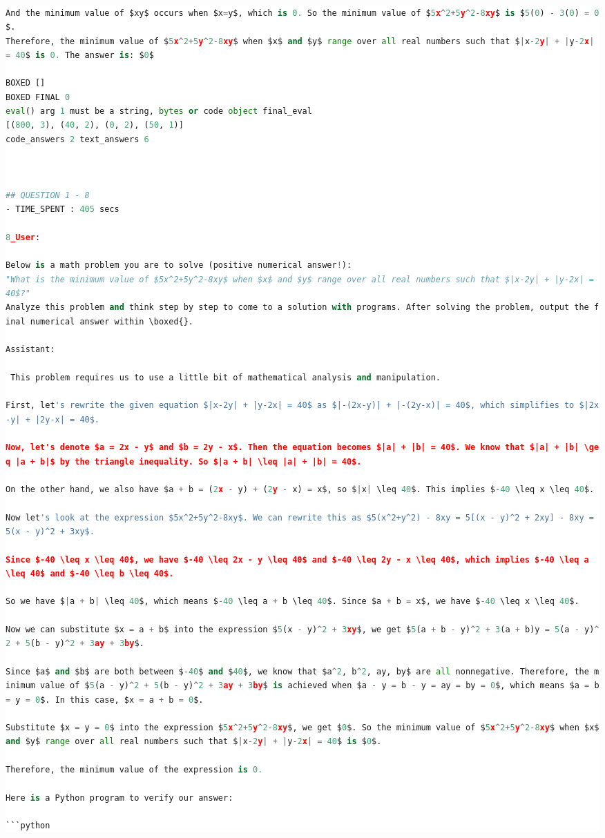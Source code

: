 ```python
And the minimum value of $xy$ occurs when $x=y$, which is 0. So the minimum value of $5x^2+5y^2-8xy$ is $5(0) - 3(0) = 0$.
Therefore, the minimum value of $5x^2+5y^2-8xy$ when $x$ and $y$ range over all real numbers such that $|x-2y| + |y-2x| = 40$ is 0. The answer is: $0$

BOXED []
BOXED FINAL 0
eval() arg 1 must be a string, bytes or code object final_eval
[(800, 3), (40, 2), (0, 2), (50, 1)]
code_answers 2 text_answers 6



## QUESTION 1 - 8 
- TIME_SPENT : 405 secs

8_User:

Below is a math problem you are to solve (positive numerical answer!):
"What is the minimum value of $5x^2+5y^2-8xy$ when $x$ and $y$ range over all real numbers such that $|x-2y| + |y-2x| = 40$?"
Analyze this problem and think step by step to come to a solution with programs. After solving the problem, output the final numerical answer within \boxed{}.

Assistant:

 This problem requires us to use a little bit of mathematical analysis and manipulation. 

First, let's rewrite the given equation $|x-2y| + |y-2x| = 40$ as $|-(2x-y)| + |-(2y-x)| = 40$, which simplifies to $|2x-y| + |2y-x| = 40$. 

Now, let's denote $a = 2x - y$ and $b = 2y - x$. Then the equation becomes $|a| + |b| = 40$. We know that $|a| + |b| \geq |a + b|$ by the triangle inequality. So $|a + b| \leq |a| + |b| = 40$.

On the other hand, we also have $a + b = (2x - y) + (2y - x) = x$, so $|x| \leq 40$. This implies $-40 \leq x \leq 40$.

Now let's look at the expression $5x^2+5y^2-8xy$. We can rewrite this as $5(x^2+y^2) - 8xy = 5[(x - y)^2 + 2xy] - 8xy = 5(x - y)^2 + 3xy$.

Since $-40 \leq x \leq 40$, we have $-40 \leq 2x - y \leq 40$ and $-40 \leq 2y - x \leq 40$, which implies $-40 \leq a \leq 40$ and $-40 \leq b \leq 40$.

So we have $|a + b| \leq 40$, which means $-40 \leq a + b \leq 40$. Since $a + b = x$, we have $-40 \leq x \leq 40$.

Now we can substitute $x = a + b$ into the expression $5(x - y)^2 + 3xy$, we get $5(a + b - y)^2 + 3(a + b)y = 5(a - y)^2 + 5(b - y)^2 + 3ay + 3by$.

Since $a$ and $b$ are both between $-40$ and $40$, we know that $a^2, b^2, ay, by$ are all nonnegative. Therefore, the minimum value of $5(a - y)^2 + 5(b - y)^2 + 3ay + 3by$ is achieved when $a - y = b - y = ay = by = 0$, which means $a = b = y = 0$. In this case, $x = a + b = 0$.

Substitute $x = y = 0$ into the expression $5x^2+5y^2-8xy$, we get $0$. So the minimum value of $5x^2+5y^2-8xy$ when $x$ and $y$ range over all real numbers such that $|x-2y| + |y-2x| = 40$ is $0$.

Therefore, the minimum value of the expression is 0.

Here is a Python program to verify our answer:

```python


```